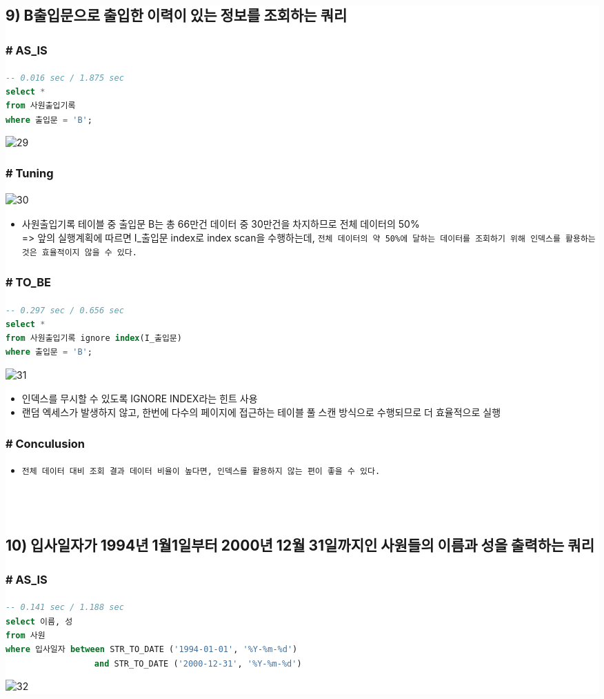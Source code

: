 ## 9) B출입문으로 출입한 이력이 있는 정보를 조회하는 쿼리
### # AS_IS
```sql
-- 0.016 sec / 1.875 sec
select *
from 사원출입기록
where 출입문 = 'B';
```
![29](https://user-images.githubusercontent.com/48278519/153130005-76a020f9-ef79-461c-9fd4-b814db4cac61.png)


### # Tuning
![30](https://user-images.githubusercontent.com/48278519/153130036-42c9f4f8-ad76-4b26-89f4-b9b36da972b8.png)
- 사원출입기록 테이블 중 출입문 B는 총 66만건 데이터 중 30만건을 차지하므로 전체 데이터의 50%<br>
=> 앞의 실행계획에 따르면 I_출입문 index로 index scan을 수행하는데, ```전체 데이터의 약 50%에 달하는 데이터를 조회하기 위해 인덱스를 활용하는 것은 효율적이지 않을 수 있다.```


### # TO_BE
```sql
-- 0.297 sec / 0.656 sec
select *
from 사원출입기록 ignore index(I_출입문)
where 출입문 = 'B';
```
![31](https://user-images.githubusercontent.com/48278519/153130098-0598fdd3-e348-4b1e-a702-9961701ad639.png)
- 인덱스를 무시할 수 있도록 IGNORE INDEX라는 힌트 사용
- 랜덤 엑세스가 발생하지 않고, 한번에 다수의 페이지에 접근하는 테이블 풀 스캔 방식으로 수행되므로 더 효율적으로 실행


### # Conculusion
- ```전체 데이터 대비 조회 결과 데이터 비율이 높다면, 인덱스를 활용하지 않는 편이 좋을 수 있다.```


<br>
<br>

## 10) 입사일자가 1994년 1월1일부터 2000년 12월 31일까지인 사원들의 이름과 성을 출력하는 쿼리
### # AS_IS
```sql
-- 0.141 sec / 1.188 sec
select 이름, 성
from 사원
where 입사일자 between STR_TO_DATE ('1994-01-01', '%Y-%m-%d')
				  and STR_TO_DATE ('2000-12-31', '%Y-%m-%d')
```
![32](https://user-images.githubusercontent.com/48278519/153130232-b9941e3d-fc3c-4619-aa13-64693c7f6b49.png)
